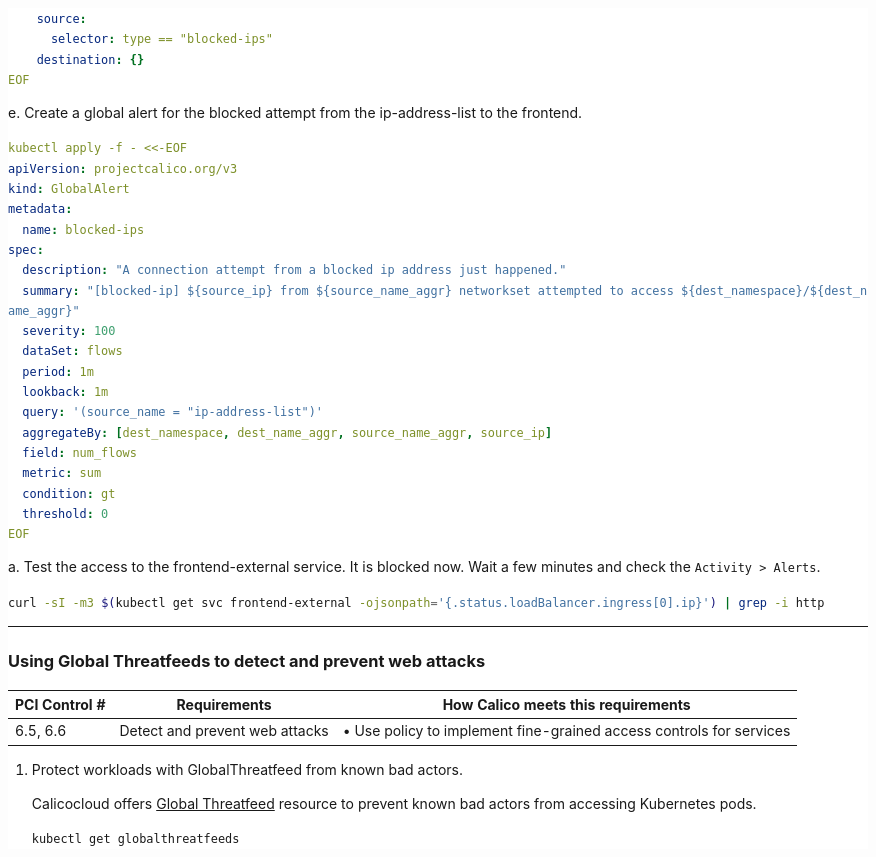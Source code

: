    ```yaml
       source:
         selector: type == "blocked-ips"
       destination: {}
   EOF
   ```

   e. Create a global alert for the blocked attempt from the ip-address-list to the frontend.

   ```yaml
   kubectl apply -f - <<-EOF   
   apiVersion: projectcalico.org/v3
   kind: GlobalAlert
   metadata:
     name: blocked-ips
   spec:
     description: "A connection attempt from a blocked ip address just happened."
     summary: "[blocked-ip] ${source_ip} from ${source_name_aggr} networkset attempted to access ${dest_namespace}/${dest_name_aggr}"
     severity: 100
     dataSet: flows
     period: 1m
     lookback: 1m
     query: '(source_name = "ip-address-list")'
     aggregateBy: [dest_namespace, dest_name_aggr, source_name_aggr, source_ip]
     field: num_flows
     metric: sum
     condition: gt
     threshold: 0
   EOF
   ```

   a. Test the access to the frontend-external service. It is blocked now. Wait a few minutes and check the `Activity > Alerts`.

   ```bash
   curl -sI -m3 $(kubectl get svc frontend-external -ojsonpath='{.status.loadBalancer.ingress[0].ip}') | grep -i http
   ```

---

### Using Global Threatfeeds to detect and prevent web attacks


| PCI Control # | Requirements| How Calico meets this requirements |
| --- | --- | --- |
| 6.5, 6.6 | Detect and prevent web attacks | • Use policy to implement fine-grained access controls for services |

1. Protect workloads with GlobalThreatfeed from known bad actors.

   Calicocloud offers [Global Threatfeed](https://docs.tigera.io/reference/resources/globalthreatfeed) resource to prevent known bad actors from accessing Kubernetes pods.

   ```bash
   kubectl get globalthreatfeeds
   ```
